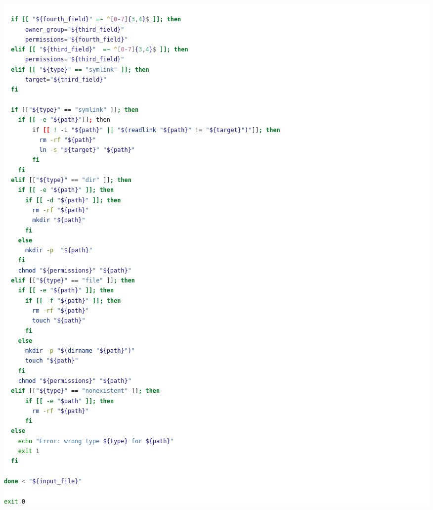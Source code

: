 ```bash
  
  if [[ "${fourth_field}" =~ ^[0-7]{3,4}$ ]]; then
      owner_group="${third_field}"
      permissions="${fourth_field}"
  elif [[ "${third_field}"  =~ ^[0-7]{3,4}$ ]]; then
      permissions="${third_field}"
  elif [[ "${type}" == "symlink" ]]; then
      target="${third_field}"
  fi
  
  if [["${type}" == "symlink" ]]; then
    if [[ -e "${path}"]]; then
        if [[ ! -L "${path}" || "$(readlink "${path}" != "${target}")"]]; then
          rm -rf "${path}"
          ln -s "${target}" "${path}"
        fi
    fi
  elif [["${type}" == "dir" ]]; then
    if [[ -e "${path}" ]]; then
      if [[ -d "${path}" ]]; then
        rm -rf "${path}"
        mkdir "${path}"
      fi 
    else
      mkdir -p  "${path}"
    fi 
    chmod "${permissions}" "${path}"
  elif [["${type}" == "file" ]]; then
    if [[ -e "${path}" ]]; then
      if [[ -f "${path}" ]]; then
        rm -rf "${path}"
        touch "${path}"
      fi 
    else
      mkdir -p "$(dirname "${path}")"
      touch "${path}"
    fi 
    chmod "${permissions}" "${path}"
  elif [["${type}" == "nonexistent" ]]; then
      if [[ -e "$path" ]]; then
        rm -rf "${path}"
      fi
  else
    echo "Error: wrong type ${type} for ${path}"
    exit 1
  fi

done < "${input_file}"

exit 0
```
